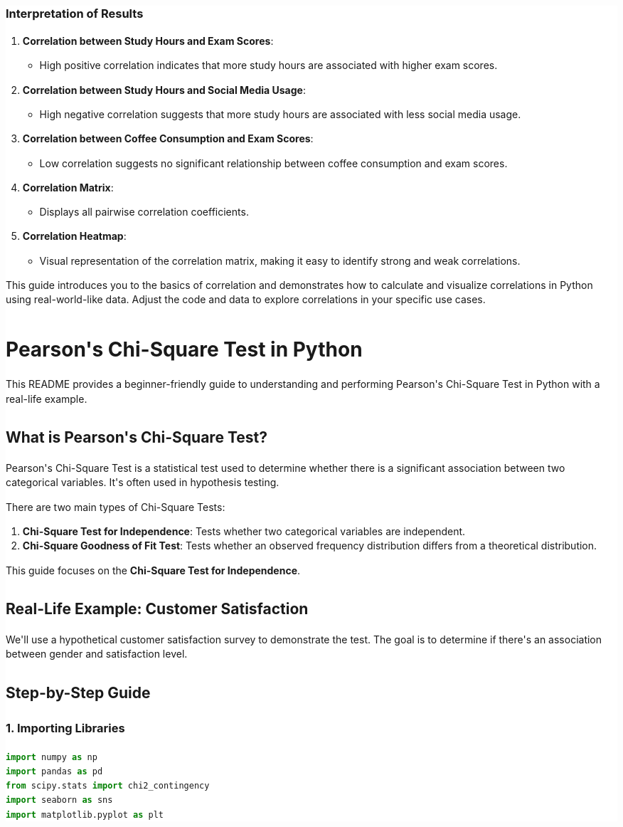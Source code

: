 ### Interpretation of Results

1. **Correlation between Study Hours and Exam Scores**:
   - High positive correlation indicates that more study hours are associated with higher exam scores.

2. **Correlation between Study Hours and Social Media Usage**:
   - High negative correlation suggests that more study hours are associated with less social media usage.

3. **Correlation between Coffee Consumption and Exam Scores**:
   - Low correlation suggests no significant relationship between coffee consumption and exam scores.

4. **Correlation Matrix**:
   - Displays all pairwise correlation coefficients.

5. **Correlation Heatmap**:
   - Visual representation of the correlation matrix, making it easy to identify strong and weak correlations.

This guide introduces you to the basics of correlation and demonstrates how to calculate and visualize correlations in Python using real-world-like data. Adjust the code and data to explore correlations in your specific use cases.

# Pearson's Chi-Square Test in Python

This README provides a beginner-friendly guide to understanding and performing Pearson's Chi-Square Test in Python with a real-life example.

## What is Pearson's Chi-Square Test?

Pearson's Chi-Square Test is a statistical test used to determine whether there is a significant association between two categorical variables. It's often used in hypothesis testing.

There are two main types of Chi-Square Tests:
1. **Chi-Square Test for Independence**: Tests whether two categorical variables are independent.
2. **Chi-Square Goodness of Fit Test**: Tests whether an observed frequency distribution differs from a theoretical distribution.

This guide focuses on the **Chi-Square Test for Independence**.

## Real-Life Example: Customer Satisfaction

We'll use a hypothetical customer satisfaction survey to demonstrate the test. The goal is to determine if there's an association between gender and satisfaction level.

## Step-by-Step Guide

### 1. Importing Libraries

```python
import numpy as np
import pandas as pd
from scipy.stats import chi2_contingency
import seaborn as sns
import matplotlib.pyplot as plt
```
